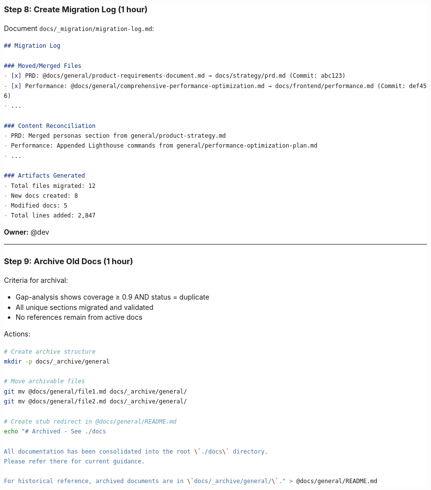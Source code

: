 
### Step 8: Create Migration Log (1 hour)
Document `docs/_migration/migration-log.md`:
```markdown
## Migration Log

### Moved/Merged Files
- [x] PRD: @docs/general/product-requirements-document.md → docs/strategy/prd.md (Commit: abc123)
- [x] Performance: @docs/general/comprehensive-performance-optimization.md → docs/frontend/performance.md (Commit: def456)
- ...

### Content Reconciliation
- PRD: Merged personas section from general/product-strategy.md
- Performance: Appended Lighthouse commands from general/performance-optimization-plan.md
- ...

### Artifacts Generated
- Total files migrated: 12
- New docs created: 8
- Modified docs: 5
- Total lines added: 2,847
```

**Owner:** @dev

---

### Step 9: Archive Old Docs (1 hour)

Criteria for archival:
- Gap-analysis shows coverage ≥ 0.9 AND status = duplicate
- All unique sections migrated and validated
- No references remain from active docs

Actions:
```bash
# Create archive structure
mkdir -p docs/_archive/general

# Move archivable files
git mv @docs/general/file1.md docs/_archive/general/
git mv @docs/general/file2.md docs/_archive/general/

# Create stub redirect in @docs/general/README.md
echo "# Archived - See ./docs

All documentation has been consolidated into the root \`./docs\` directory.
Please refer there for current guidance.

For historical reference, archived documents are in \`docs/_archive/general/\`." > @docs/general/README.md
```
